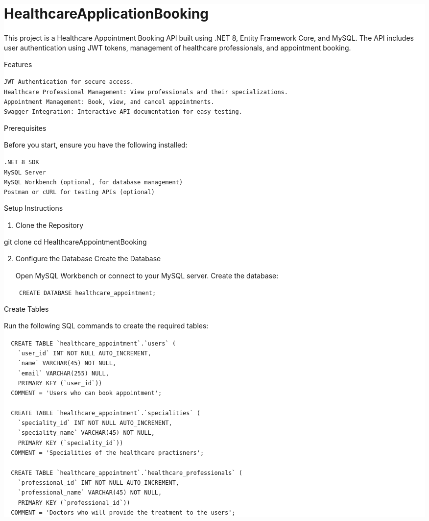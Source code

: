 # HealthcareApplicationBooking
This project is a Healthcare Appointment Booking API built using .NET 8, Entity Framework Core, and MySQL. The API includes user authentication using JWT tokens, management of healthcare professionals, and appointment booking.

Features

    JWT Authentication for secure access.
    Healthcare Professional Management: View professionals and their specializations.
    Appointment Management: Book, view, and cancel appointments.
    Swagger Integration: Interactive API documentation for easy testing.

Prerequisites

Before you start, ensure you have the following installed:

    .NET 8 SDK
    MySQL Server
    MySQL Workbench (optional, for database management)
    Postman or cURL for testing APIs (optional)

Setup Instructions
1. Clone the Repository

git clone <repository-url>
cd HealthcareAppointmentBooking

2. Configure the Database
Create the Database

    Open MySQL Workbench or connect to your MySQL server.
    Create the database:

        CREATE DATABASE healthcare_appointment;

Create Tables

Run the following SQL commands to create the required tables:

      CREATE TABLE `healthcare_appointment`.`users` (
        `user_id` INT NOT NULL AUTO_INCREMENT,
        `name` VARCHAR(45) NOT NULL,
        `email` VARCHAR(255) NULL,
        PRIMARY KEY (`user_id`))
      COMMENT = 'Users who can book appointment';
      
      CREATE TABLE `healthcare_appointment`.`specialities` (
        `speciality_id` INT NOT NULL AUTO_INCREMENT,
        `speciality_name` VARCHAR(45) NOT NULL,
        PRIMARY KEY (`speciality_id`))
      COMMENT = 'Specialities of the healthcare practisners';
      
      CREATE TABLE `healthcare_appointment`.`healthcare_professionals` (
        `professional_id` INT NOT NULL AUTO_INCREMENT,
        `professional_name` VARCHAR(45) NOT NULL,
        PRIMARY KEY (`professional_id`))
      COMMENT = 'Doctors who will provide the treatment to the users';
      